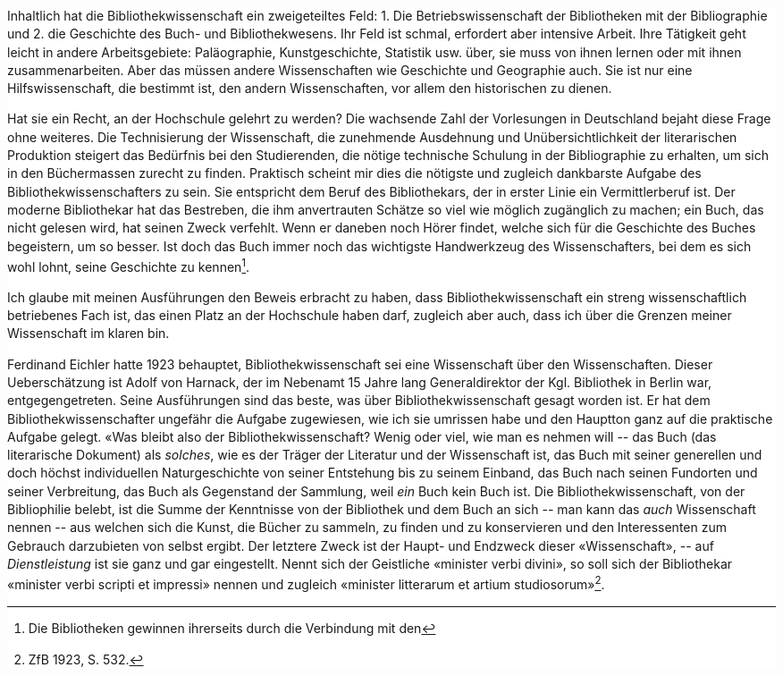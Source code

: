 Inhaltlich hat die Bibliothekwissenschaft ein zweigeteiltes Feld: 1. Die
Betriebswissenschaft der Bibliotheken mit der Bibliographie und 2. die
Geschichte des Buch- und Bibliothekwesens. Ihr Feld ist schmal,
erfordert aber intensive Arbeit. Ihre Tätigkeit geht leicht in andere
Arbeitsgebiete: Paläographie, Kunstgeschichte, Statistik usw. über, sie
muss von ihnen lernen oder mit ihnen zusammenarbeiten. Aber das müssen
andere Wissenschaften wie Geschichte und Geographie auch. Sie ist nur
eine Hilfswissenschaft, die bestimmt ist, den andern Wissenschaften, vor
allem den historischen zu dienen.

Hat sie ein Recht, an der Hochschule gelehrt zu werden? Die wachsende
Zahl der Vorlesungen in Deutschland bejaht diese Frage ohne weiteres.
Die Technisierung der Wissenschaft, die zunehmende Ausdehnung und
Unübersichtlichkeit der literarischen Produktion steigert das Bedürfnis
bei den Studierenden, die nötige technische Schulung in der
Bibliographie zu erhalten, um sich in den Büchermassen zurecht zu
finden. Praktisch scheint mir dies die nötigste und zugleich dankbarste
Aufgabe des Bibliothekwissenschafters zu sein. Sie entspricht dem Beruf
des Bibliothekars, der in erster Linie ein Vermittlerberuf ist. Der
moderne Bibliothekar hat das Bestreben, die ihm anvertrauten Schätze so
viel wie möglich zugänglich zu machen; ein Buch, das nicht gelesen wird,
hat seinen Zweck verfehlt. Wenn er daneben noch Hörer findet, welche
sich für die Geschichte des Buches begeistern, um so besser. Ist doch
das Buch immer noch das wichtigste Handwerkzeug des Wissenschafters, bei
dem es sich wohl lohnt, seine Geschichte zu kennen[^26].

Ich glaube mit meinen Ausführungen den Beweis erbracht zu haben, dass
Bibliothekwissenschaft ein streng wissenschaftlich betriebenes Fach ist,
das einen Platz an der Hochschule haben darf, zugleich aber auch, dass
ich über die Grenzen meiner Wissenschaft im klaren bin.

Ferdinand Eichler hatte 1923 behauptet, Bibliothekwissenschaft sei eine
Wissenschaft über den Wissenschaften. Dieser Ueberschätzung ist Adolf
von Harnack, der im Nebenamt 15 Jahre lang Generaldirektor der Kgl.
Bibliothek in Berlin war, entgegengetreten. Seine Ausführungen sind das
beste, was über Bibliothekwissenschaft gesagt worden ist. Er hat dem
Bibliothekwissenschafter ungefähr die Aufgabe zugewiesen, wie ich sie
umrissen habe und den Hauptton ganz auf die praktische Aufgabe gelegt.
«Was bleibt also der Bibliothekwissenschaft? Wenig oder viel, wie man es
nehmen will -- das Buch (das literarische Dokument) als *solches*, wie
es der Träger der Literatur und der Wissenschaft ist, das Buch mit
seiner generellen und doch höchst individuellen Naturgeschichte von
seiner Entstehung bis zu seinem Einband, das Buch nach seinen Fundorten
und seiner Verbreitung, das Buch als Gegenstand der Sammlung, weil *ein*
Buch kein Buch ist. Die Bibliothekwissenschaft, von der Bibliophilie
belebt, ist die Summe der Kenntnisse von der Bibliothek und dem Buch an
sich -- man kann das *auch* Wissenschaft nennen -- aus welchen sich die
Kunst, die Bücher zu sammeln, zu finden und zu konservieren und den
Interessenten zum Gebrauch darzubieten von selbst ergibt. Der letztere
Zweck ist der Haupt- und Endzweck dieser «Wissenschaft», -- auf
*Dienstleistung* ist sie ganz und gar eingestellt. Nennt sich der
Geistliche «minister verbi divini», so soll sich der Bibliothekar
«minister verbi scripti et impressi» nennen und zugleich «minister
litterarum et artium studiosorum»[^27].


[^1]: Ueber die Frage der Bibliothekwissenschaft haben sich geäussert:
[^2]: Vgl. Krüss im Handbuch der Bibliothekswissenschaft. Bd. I., S.
[^3]: Vgl. Gräsel, Handbuch, 8. 20--45.
[^4]: Vgl. Gräsel, Handbuch, S. 457--492.
[^5]: Nach Friedrich *Koldewey*, Geschichte der klassischen Philologie
[^6]: ZfB 1933, S. 549.
[^7]: Jahrbuch der Deutschen Bibliothekare, Jg. 25, S. 288 und ZfB 1933,
[^8]: Vgl. Handbuch der Bibliothekswissenschaft II, S. 302 ff.
[^9]: Handbuch II, S. 261.
[^10]: Dziatzko, Carl. Instruction für die Ordnung der Titel im
[^11]: Vgl. Gg. Schneider, Handbuch der Bibliographie, 4. A., 8. 1--35.
[^12]: Wünsche und Richtlinien für das Schweiz. Bibliothekwesen. In:
[^13]: Vgl. Fick, Richard. Die bibliographische Schulung des
[^14]: Ein hübsches Beispiel aus späterer Zeit: 1580 kommen die Jesuiten
[^15]: Stehlin, Karl. Regesten zur Geschichte des Buchdrucks bis 1500,
[^16]: Weigelt, Gertrude. Les éditions Fick. Gutenbergmuseum Jg. 21,
[^17]: Gutenbergstube, Jg. 1, 1915 f.
[^18]: Lüthi, Karl J. Versuch einer Bibliographie zur heimischen Druck-
[^19]: Gutenbergstube Jg. 2, 1916, Gutenbergmuseum Jg. 18, 1932 ff.
[^20]: Gutenbergstube Jg. 3, 1917.
[^21]: Näf, W. Das literarische Comptoir Zürich und Winterthur.
[^22]: Schulze, Friedrich. Der deutsche Buchhandel und die geistigen
[^23]: Vossische Zeitung, 24. Juli 1921. Abgedruckt in Erforschtes und
[^24]: ZfB 1933, S. 528--35
[^25]: K. Dziatzko. Die Beziehungen des Bibliothekwesens zum Schulwesen
[^26]: Die Bibliotheken gewinnen ihrerseits durch die Verbindung mit den
[^27]: ZfB 1923, S. 532.